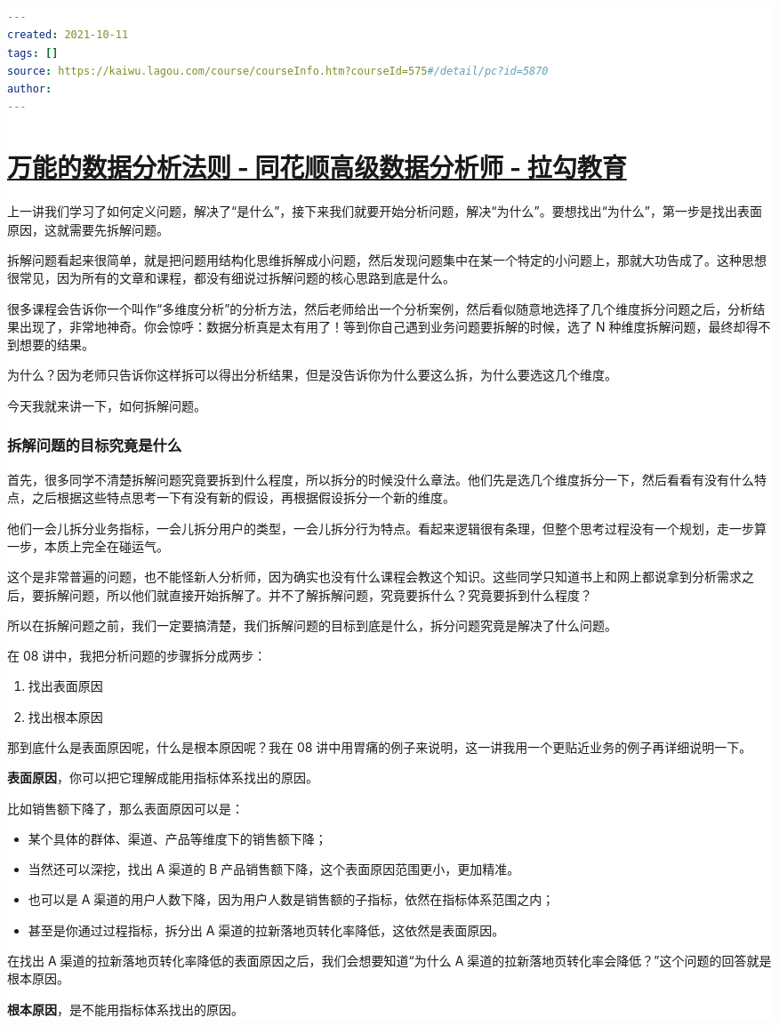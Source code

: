 ```yaml
---
created: 2021-10-11
tags: []
source: https://kaiwu.lagou.com/course/courseInfo.htm?courseId=575#/detail/pc?id=5870
author: 
---
```


# [万能的数据分析法则 - 同花顺高级数据分析师 - 拉勾教育](https://kaiwu.lagou.com/course/courseInfo.htm?courseId=575#/detail/pc?id=5870)


上一讲我们学习了如何定义问题，解决了“是什么”，接下来我们就要开始分析问题，解决“为什么”。要想找出“为什么”，第一步是找出表面原因，这就需要先拆解问题。

拆解问题看起来很简单，就是把问题用结构化思维拆解成小问题，然后发现问题集中在某一个特定的小问题上，那就大功告成了。这种思想很常见，因为所有的文章和课程，都没有细说过拆解问题的核心思路到底是什么。

很多课程会告诉你一个叫作“多维度分析”的分析方法，然后老师给出一个分析案例，然后看似随意地选择了几个维度拆分问题之后，分析结果出现了，非常地神奇。你会惊呼：数据分析真是太有用了！等到你自己遇到业务问题要拆解的时候，选了 N 种维度拆解问题，最终却得不到想要的结果。

为什么？因为老师只告诉你这样拆可以得出分析结果，但是没告诉你为什么要这么拆，为什么要选这几个维度。

今天我就来讲一下，如何拆解问题。

### 拆解问题的目标究竟是什么

首先，很多同学不清楚拆解问题究竟要拆到什么程度，所以拆分的时候没什么章法。他们先是选几个维度拆分一下，然后看看有没有什么特点，之后根据这些特点思考一下有没有新的假设，再根据假设拆分一个新的维度。

他们一会儿拆分业务指标，一会儿拆分用户的类型，一会儿拆分行为特点。看起来逻辑很有条理，但整个思考过程没有一个规划，走一步算一步，本质上完全在碰运气。

这个是非常普遍的问题，也不能怪新人分析师，因为确实也没有什么课程会教这个知识。这些同学只知道书上和网上都说拿到分析需求之后，要拆解问题，所以他们就直接开始拆解了。并不了解拆解问题，究竟要拆什么？究竟要拆到什么程度？

所以在拆解问题之前，我们一定要搞清楚，我们拆解问题的目标到底是什么，拆分问题究竟是解决了什么问题。

在 08 讲中，我把分析问题的步骤拆分成两步：

1.  找出表面原因
    
2.  找出根本原因
    

那到底什么是表面原因呢，什么是根本原因呢？我在 08 讲中用胃痛的例子来说明，这一讲我用一个更贴近业务的例子再详细说明一下。

**表面原因**，你可以把它理解成能用指标体系找出的原因。

比如销售额下降了，那么表面原因可以是：

-   某个具体的群体、渠道、产品等维度下的销售额下降；
    
-   当然还可以深挖，找出 A 渠道的 B 产品销售额下降，这个表面原因范围更小，更加精准。
    
-   也可以是 A 渠道的用户人数下降，因为用户人数是销售额的子指标，依然在指标体系范围之内；
    
-   甚至是你通过过程指标，拆分出 A 渠道的拉新落地页转化率降低，这依然是表面原因。
    

在找出 A 渠道的拉新落地页转化率降低的表面原因之后，我们会想要知道“为什么 A 渠道的拉新落地页转化率会降低？”这个问题的回答就是根本原因。

**根本原因**，是不能用指标体系找出的原因。
